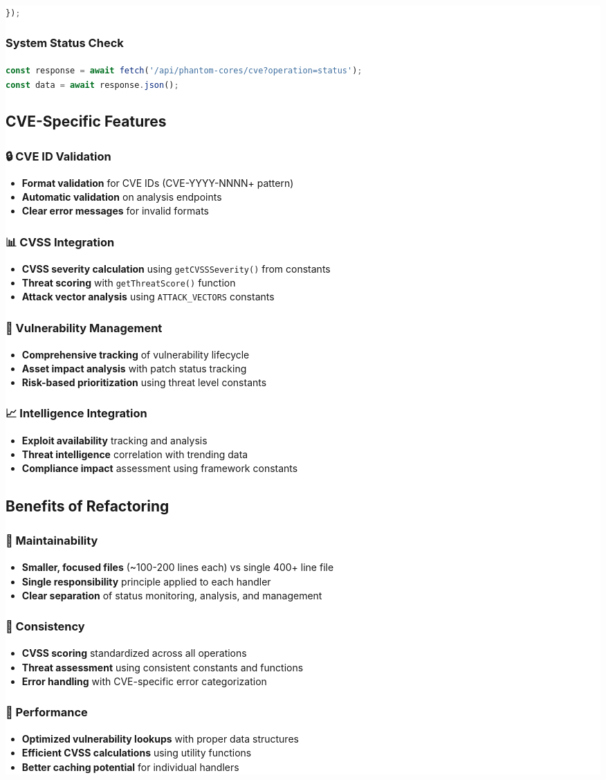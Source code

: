 ```typescript
});
```

### System Status Check
```typescript
const response = await fetch('/api/phantom-cores/cve?operation=status');
const data = await response.json();
```

## CVE-Specific Features

### 🔒 CVE ID Validation
- **Format validation** for CVE IDs (CVE-YYYY-NNNN+ pattern)
- **Automatic validation** on analysis endpoints
- **Clear error messages** for invalid formats

### 📊 CVSS Integration
- **CVSS severity calculation** using `getCVSSSeverity()` from constants
- **Threat scoring** with `getThreatScore()` function
- **Attack vector analysis** using `ATTACK_VECTORS` constants

### 🎯 Vulnerability Management
- **Comprehensive tracking** of vulnerability lifecycle
- **Asset impact analysis** with patch status tracking
- **Risk-based prioritization** using threat level constants

### 📈 Intelligence Integration
- **Exploit availability** tracking and analysis
- **Threat intelligence** correlation with trending data
- **Compliance impact** assessment using framework constants

## Benefits of Refactoring

### 🔧 Maintainability
- **Smaller, focused files** (~100-200 lines each) vs single 400+ line file
- **Single responsibility** principle applied to each handler
- **Clear separation** of status monitoring, analysis, and management

### 🎯 Consistency
- **CVSS scoring** standardized across all operations
- **Threat assessment** using consistent constants and functions
- **Error handling** with CVE-specific error categorization

### 🚀 Performance
- **Optimized vulnerability lookups** with proper data structures
- **Efficient CVSS calculations** using utility functions
- **Better caching potential** for individual handlers
